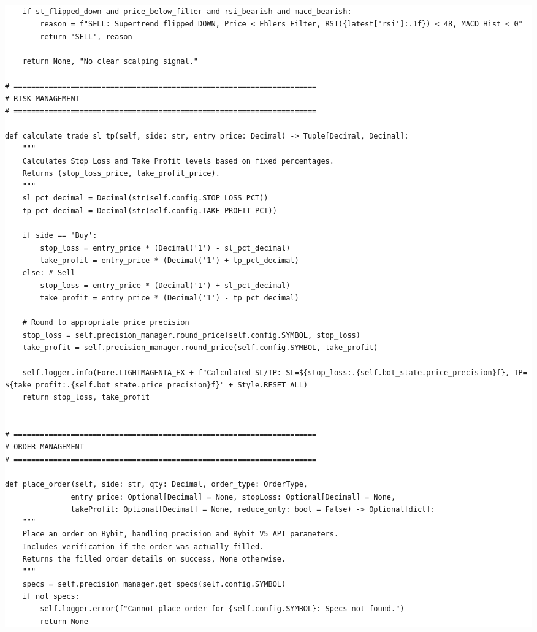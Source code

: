         if st_flipped_down and price_below_filter and rsi_bearish and macd_bearish:
            reason = f"SELL: Supertrend flipped DOWN, Price < Ehlers Filter, RSI({latest['rsi']:.1f}) < 48, MACD Hist < 0"
            return 'SELL', reason

        return None, "No clear scalping signal."

    # =====================================================================
    # RISK MANAGEMENT
    # =====================================================================

    def calculate_trade_sl_tp(self, side: str, entry_price: Decimal) -> Tuple[Decimal, Decimal]:
        """
        Calculates Stop Loss and Take Profit levels based on fixed percentages.
        Returns (stop_loss_price, take_profit_price).
        """
        sl_pct_decimal = Decimal(str(self.config.STOP_LOSS_PCT))
        tp_pct_decimal = Decimal(str(self.config.TAKE_PROFIT_PCT))
        
        if side == 'Buy':
            stop_loss = entry_price * (Decimal('1') - sl_pct_decimal)
            take_profit = entry_price * (Decimal('1') + tp_pct_decimal)
        else: # Sell
            stop_loss = entry_price * (Decimal('1') + sl_pct_decimal)
            take_profit = entry_price * (Decimal('1') - tp_pct_decimal)

        # Round to appropriate price precision
        stop_loss = self.precision_manager.round_price(self.config.SYMBOL, stop_loss)
        take_profit = self.precision_manager.round_price(self.config.SYMBOL, take_profit)

        self.logger.info(Fore.LIGHTMAGENTA_EX + f"Calculated SL/TP: SL=${stop_loss:.{self.bot_state.price_precision}f}, TP=${take_profit:.{self.bot_state.price_precision}f}" + Style.RESET_ALL)
        return stop_loss, take_profit


    # =====================================================================
    # ORDER MANAGEMENT
    # =====================================================================

    def place_order(self, side: str, qty: Decimal, order_type: OrderType,
                   entry_price: Optional[Decimal] = None, stopLoss: Optional[Decimal] = None,
                   takeProfit: Optional[Decimal] = None, reduce_only: bool = False) -> Optional[dict]:
        """
        Place an order on Bybit, handling precision and Bybit V5 API parameters.
        Includes verification if the order was actually filled.
        Returns the filled order details on success, None otherwise.
        """
        specs = self.precision_manager.get_specs(self.config.SYMBOL)
        if not specs:
            self.logger.error(f"Cannot place order for {self.config.SYMBOL}: Specs not found.")
            return None
